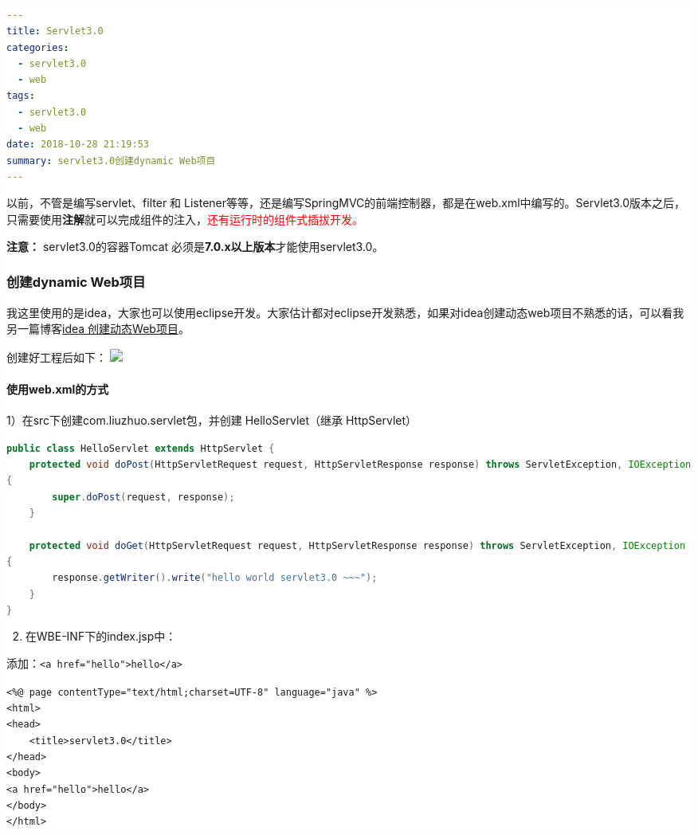 ```yaml
---
title: Servlet3.0
categories:
  - servlet3.0
  - web
tags:
  - servlet3.0
  - web
date: 2018-10-28 21:19:53
summary: servlet3.0创建dynamic Web项目
---
```

以前，不管是编写servlet、filter 和 Listener等等，还是编写SpringMVC的前端控制器，都是在web.xml中编写的。Servlet3.0版本之后，只需要使用**注解**就可以完成组件的注入，<font color="red">还有运行时的组件式插拔开发。</font>

**注意：** servlet3.0的容器Tomcat 必须是**7.0.x以上版本**才能使用servlet3.0。


### 创建dynamic Web项目

我这里使用的是idea，大家也可以使用eclipse开发。大家估计都对eclipse开发熟悉，如果对idea创建动态web项目不熟悉的话，可以看我另一篇博客[idea 创建动态Web项目](/2018/10/28/idea-chuang-jian-dong-tai-web-xiang-mu/)。

创建好工程后如下：
<img src="https://gakkil.gitee.io/gakkil-image/servlet3.0/QQ%E6%88%AA%E5%9B%BE20181029114758.png" style="width:50%"/>

#### 使用web.xml的方式

1）在src下创建com.liuzhuo.servlet包，并创建 HelloServlet（继承 HttpServlet）

```java
public class HelloServlet extends HttpServlet {
    protected void doPost(HttpServletRequest request, HttpServletResponse response) throws ServletException, IOException {
        super.doPost(request, response);
    }

    protected void doGet(HttpServletRequest request, HttpServletResponse response) throws ServletException, IOException {
        response.getWriter().write("hello world servlet3.0 ~~~");
    }
}
```

2) 在WBE-INF下的index.jsp中：

添加：`<a href="hello">hello</a>`
```
<%@ page contentType="text/html;charset=UTF-8" language="java" %>
<html>
<head>
    <title>servlet3.0</title>
</head>
<body>
<a href="hello">hello</a>
</body>
</html>
```
